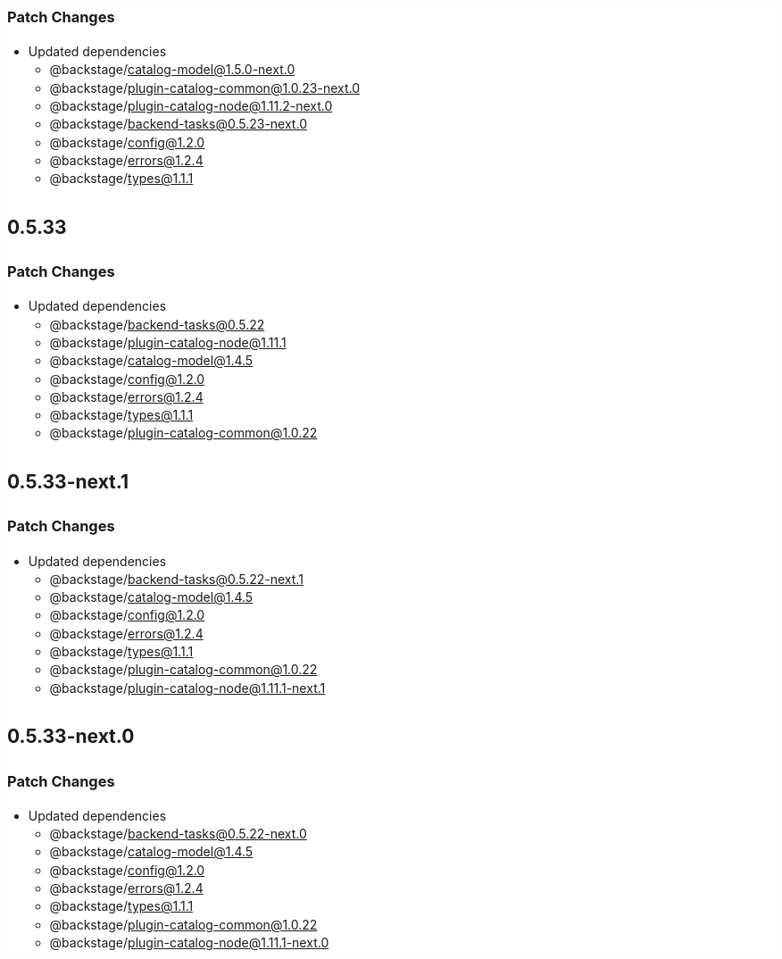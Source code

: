 ### Patch Changes

- Updated dependencies
  - @backstage/catalog-model@1.5.0-next.0
  - @backstage/plugin-catalog-common@1.0.23-next.0
  - @backstage/plugin-catalog-node@1.11.2-next.0
  - @backstage/backend-tasks@0.5.23-next.0
  - @backstage/config@1.2.0
  - @backstage/errors@1.2.4
  - @backstage/types@1.1.1

## 0.5.33

### Patch Changes

- Updated dependencies
  - @backstage/backend-tasks@0.5.22
  - @backstage/plugin-catalog-node@1.11.1
  - @backstage/catalog-model@1.4.5
  - @backstage/config@1.2.0
  - @backstage/errors@1.2.4
  - @backstage/types@1.1.1
  - @backstage/plugin-catalog-common@1.0.22

## 0.5.33-next.1

### Patch Changes

- Updated dependencies
  - @backstage/backend-tasks@0.5.22-next.1
  - @backstage/catalog-model@1.4.5
  - @backstage/config@1.2.0
  - @backstage/errors@1.2.4
  - @backstage/types@1.1.1
  - @backstage/plugin-catalog-common@1.0.22
  - @backstage/plugin-catalog-node@1.11.1-next.1

## 0.5.33-next.0

### Patch Changes

- Updated dependencies
  - @backstage/backend-tasks@0.5.22-next.0
  - @backstage/catalog-model@1.4.5
  - @backstage/config@1.2.0
  - @backstage/errors@1.2.4
  - @backstage/types@1.1.1
  - @backstage/plugin-catalog-common@1.0.22
  - @backstage/plugin-catalog-node@1.11.1-next.0
